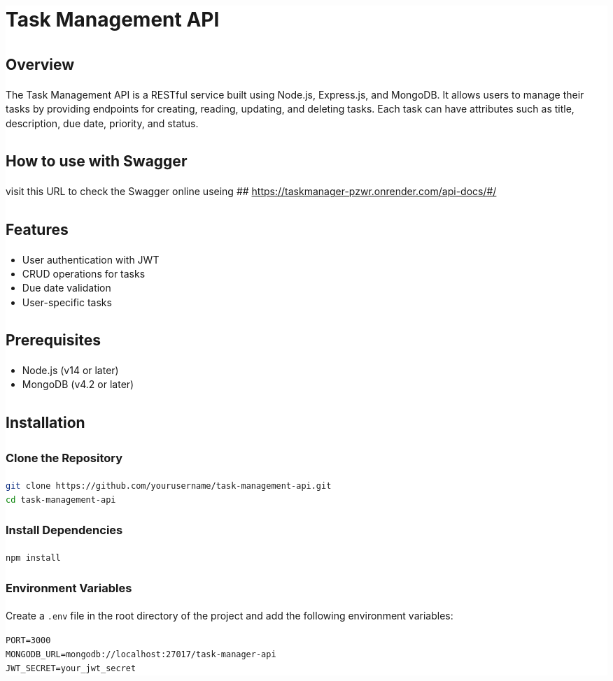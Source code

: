 
# Task Management API

## Overview

The Task Management API is a RESTful service built using Node.js, Express.js, and MongoDB. It allows users to manage their tasks by providing endpoints for creating, reading, updating, and deleting tasks. Each task can have attributes such as title, description, due date, priority, and status.

## How to use with Swagger

visit this URL to check the Swagger online useing ## https://taskmanager-pzwr.onrender.com/api-docs/#/ 

## Features

- User authentication with JWT
- CRUD operations for tasks
- Due date validation
- User-specific tasks

## Prerequisites

- Node.js (v14 or later)
- MongoDB (v4.2 or later)

## Installation

### Clone the Repository

```bash
git clone https://github.com/yourusername/task-management-api.git
cd task-management-api
```

### Install Dependencies

```bash
npm install
```

### Environment Variables

Create a `.env` file in the root directory of the project and add the following environment variables:

```env
PORT=3000
MONGODB_URL=mongodb://localhost:27017/task-manager-api
JWT_SECRET=your_jwt_secret
```
